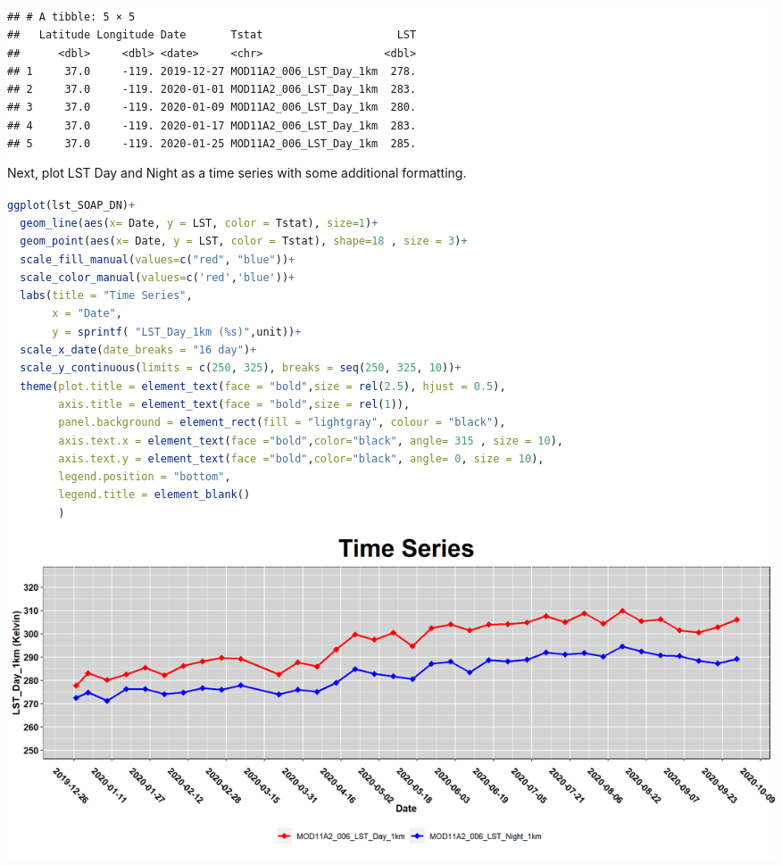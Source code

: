 ```
## # A tibble: 5 × 5
##   Latitude Longitude Date       Tstat                     LST
##      <dbl>     <dbl> <date>     <chr>                   <dbl>
## 1     37.0     -119. 2019-12-27 MOD11A2_006_LST_Day_1km  278.
## 2     37.0     -119. 2020-01-01 MOD11A2_006_LST_Day_1km  283.
## 3     37.0     -119. 2020-01-09 MOD11A2_006_LST_Day_1km  280.
## 4     37.0     -119. 2020-01-17 MOD11A2_006_LST_Day_1km  283.
## 5     37.0     -119. 2020-01-25 MOD11A2_006_LST_Day_1km  285.
```

Next, plot LST Day and Night as a time series with some additional formatting.


```r
ggplot(lst_SOAP_DN)+
  geom_line(aes(x= Date, y = LST, color = Tstat), size=1)+
  geom_point(aes(x= Date, y = LST, color = Tstat), shape=18 , size = 3)+
  scale_fill_manual(values=c("red", "blue"))+
  scale_color_manual(values=c('red','blue'))+
  labs(title = "Time Series",
       x = "Date",
       y = sprintf( "LST_Day_1km (%s)",unit))+
  scale_x_date(date_breaks = "16 day")+  
  scale_y_continuous(limits = c(250, 325), breaks = seq(250, 325, 10))+
  theme(plot.title = element_text(face = "bold",size = rel(2.5), hjust = 0.5),
        axis.title = element_text(face = "bold",size = rel(1)),
        panel.background = element_rect(fill = "lightgray", colour = "black"),
        axis.text.x = element_text(face ="bold",color="black", angle= 315 , size = 10),
        axis.text.y = element_text(face ="bold",color="black", angle= 0, size = 10),
        legend.position = "bottom",
        legend.title = element_blank()
        )
```

<img src="07-NASA_EOS_files/figure-html/unnamed-chunk-38-1.png" width="1152" />
